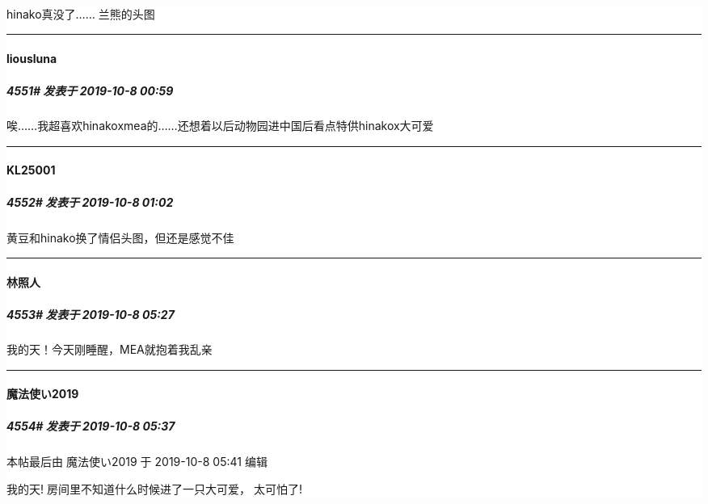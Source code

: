 


hinako真没了……
兰熊的头图







-----

####  liousluna  
##### 4551#       发表于 2019-10-8 00:59




唉……我超喜欢hinakoxmea的……还想着以后动物园进中国后看点特供hinakox大可爱







-----

####  KL25001  
##### 4552#       发表于 2019-10-8 01:02




黄豆和hinako换了情侣头图，但还是感觉不佳







-----

####  林照人  
##### 4553#       发表于 2019-10-8 05:27




我的天！今天刚睡醒，MEA就抱着我乱亲







-----

####  魔法使い2019  
##### 4554#       发表于 2019-10-8 05:37



 本帖最后由 魔法使い2019 于 2019-10-8 05:41 编辑 

我的天! 房间里不知道什么时候进了一只大可爱， 太可怕了!
